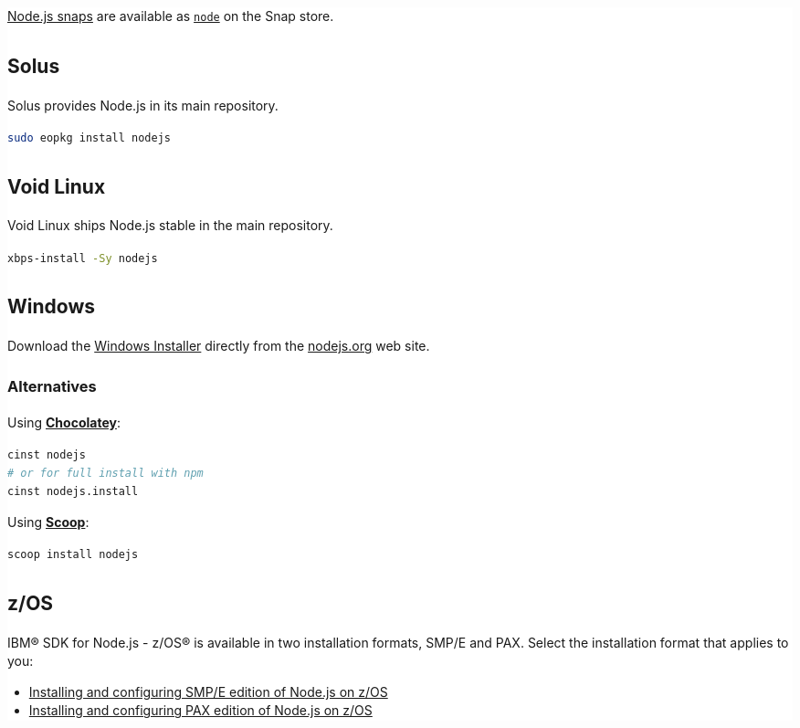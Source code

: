 [Node.js snaps](https://github.com/nodejs/snap) are available as [`node`](https://snapcraft.io/node) on the Snap store.

## Solus

Solus provides Node.js in its main repository.

```bash
sudo eopkg install nodejs
```

## Void Linux

Void Linux ships Node.js stable in the main repository.

```bash
xbps-install -Sy nodejs
```

## Windows

Download the [Windows Installer](https://nodejs.org/en/#home-downloadhead) directly from the [nodejs.org](https://nodejs.org/) web site.

### Alternatives

Using **[Chocolatey](https://chocolatey.org/)**:

```bash
cinst nodejs
# or for full install with npm
cinst nodejs.install
```

Using **[Scoop](https://scoop.sh/)**:

```bash
scoop install nodejs
```

## z/OS

IBM&reg; SDK for Node.js - z/OS&reg; is available in two installation formats,
SMP/E and PAX. Select the installation format that applies to you:
* [Installing and configuring SMP/E edition of Node.js on z/OS](https://www.ibm.com/support/knowledgecenter/SSTRRS_14.0.0/com.ibm.nodejs.zos.v14.doc/smpe.htm)
* [Installing and configuring PAX edition of Node.js on z/OS](https://www.ibm.com/support/knowledgecenter/SSTRRS_14.0.0/com.ibm.nodejs.zos.v14.doc/paxz.htm)
